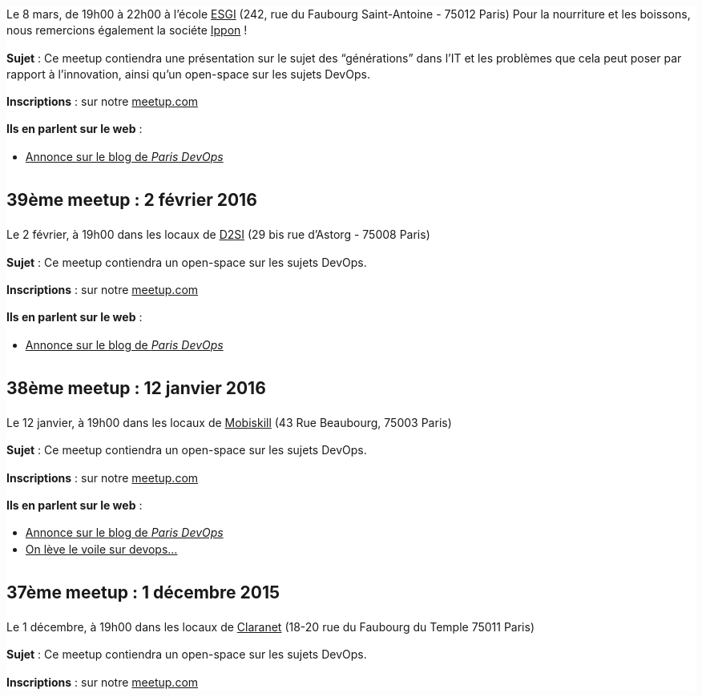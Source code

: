 Le 8 mars, de 19h00 à 22h00 à l’école [ESGI](http://www.esgi.fr/) (242, rue du Faubourg Saint-Antoine - 75012 Paris)
Pour la nourriture et les boissons, nous remercions également la sociéte [Ippon](http://www.ippon.fr/) !

**Sujet** :
Ce meetup contiendra une présentation sur le sujet des “générations” dans l’IT et les problèmes que cela peut poser par rapport à l’innovation, ainsi qu’un open-space sur les sujets DevOps.

**Inscriptions** : sur notre [meetup.com](http://www.meetup.com/fr/Paris-Devops-Meetup/events/229065792/)

**Ils en parlent sur le web** :

-   [Annonce sur le blog de *Paris DevOps*](/blog/2016/02/23/prochain-meetup-le-8-mars.html)

39ème meetup : 2 février 2016
-----------------------------

Le 2 février, à 19h00 dans les locaux de [D2SI](http://www.d2-si.fr/) (29 bis rue d’Astorg - 75008 Paris)

**Sujet** :
Ce meetup contiendra un open-space sur les sujets DevOps.

**Inscriptions** : sur notre [meetup.com](http://www.meetup.com/fr/Paris-Devops-Meetup/events/228174380/)

**Ils en parlent sur le web** :

-   [Annonce sur le blog de *Paris DevOps*](/blog/2016/01/18/prochain-meetup-le-2-fevrier.html)

38ème meetup : 12 janvier 2016
------------------------------

Le 12 janvier, à 19h00 dans les locaux de [Mobiskill](http://www.mobiskill.fr/) (43 Rue Beaubourg, 75003 Paris)

**Sujet** :
Ce meetup contiendra un open-space sur les sujets DevOps.

**Inscriptions** : sur notre [meetup.com](http://www.meetup.com/fr/Paris-Devops-Meetup/events/227475813/)

**Ils en parlent sur le web** :

-   [Annonce sur le blog de *Paris DevOps*](/blog/2016/01/12/prochain-meetup-le-12-janvier.html)
-   [On lève le voile sur devops…](http://hegoa-recrut.com/evenements/on-leve-le-voile-sur-devops/)

37ème meetup : 1 décembre 2015
------------------------------

Le 1 décembre, à 19h00 dans les locaux de [Claranet](http://www.claranet.fr/) (18-20 rue du Faubourg du Temple 75011 Paris)

**Sujet** :
Ce meetup contiendra un open-space sur les sujets DevOps.

**Inscriptions** : sur notre [meetup.com](http://www.meetup.com/Paris-Devops-Meetup/events/226809770/)
